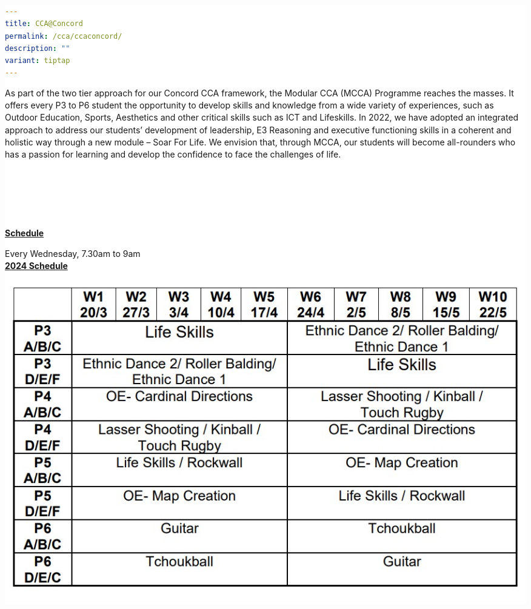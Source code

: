 ```yaml
---
title: CCA@Concord
permalink: /cca/ccaconcord/
description: ""
variant: tiptap
---
```

<p>As part of the two tier approach for our Concord CCA framework, the Modular
CCA (MCCA) Programme reaches the masses. It offers every P3 to P6 student
the opportunity to develop skills and knowledge from a wide variety of
experiences, such as Outdoor Education, Sports, Aesthetics and other critical
skills such as ICT and Lifeskills. In 2022, we have adopted an integrated
approach to address our students’ development of leadership, E3 Reasoning
and executive functioning skills in a coherent and holistic way through
a new module – Soar For Life.&nbsp;We envision that, through MCCA, our
students will become all-rounders who has a passion for learning and develop
the confidence to face the challenges of life.</p>
<p>
<br>
<br>
</p>
<div class="iframe-wrapper">
<iframe height="506" width="675" allowfullscreen="true" frameborder="0" src="https://www.youtube.com/embed/IlHRUciX-3Q"></iframe>
</div>
<p>
<br>
<br><strong><u>Schedule</u></strong>
</p>
<p>Every Wednesday, 7.30am to 9am
<br><strong><u>2024 Schedule</u></strong> 
<br>
</p>
<div class="isomer-image-wrapper">
<img style="width: 100%" height="auto" width="100%" alt="" src="/images/2024_MCCA_schedule.jpg">
</div>